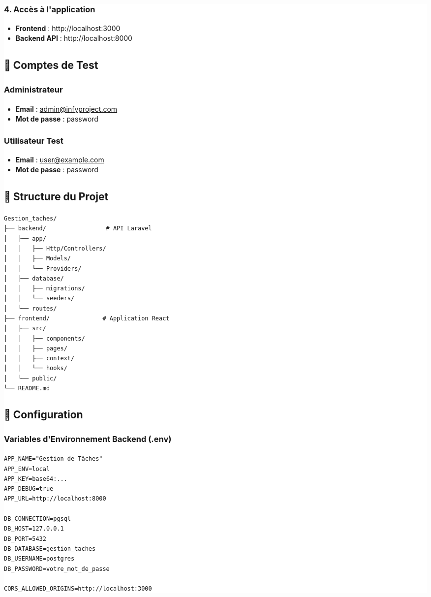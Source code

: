 ### 4. Accès à l'application
- **Frontend** : http://localhost:3000
- **Backend API** : http://localhost:8000

## 👤 Comptes de Test

### Administrateur
- **Email** : admin@infyproject.com
- **Mot de passe** : password

### Utilisateur Test
- **Email** : user@example.com
- **Mot de passe** : password

## 📁 Structure du Projet

```
Gestion_taches/
├── backend/                 # API Laravel
│   ├── app/
│   │   ├── Http/Controllers/
│   │   ├── Models/
│   │   └── Providers/
│   ├── database/
│   │   ├── migrations/
│   │   └── seeders/
│   └── routes/
├── frontend/               # Application React
│   ├── src/
│   │   ├── components/
│   │   ├── pages/
│   │   ├── context/
│   │   └── hooks/
│   └── public/
└── README.md
```

## 🔧 Configuration

### Variables d'Environnement Backend (.env)
```env
APP_NAME="Gestion de Tâches"
APP_ENV=local
APP_KEY=base64:...
APP_DEBUG=true
APP_URL=http://localhost:8000

DB_CONNECTION=pgsql
DB_HOST=127.0.0.1
DB_PORT=5432
DB_DATABASE=gestion_taches
DB_USERNAME=postgres
DB_PASSWORD=votre_mot_de_passe

CORS_ALLOWED_ORIGINS=http://localhost:3000
```
